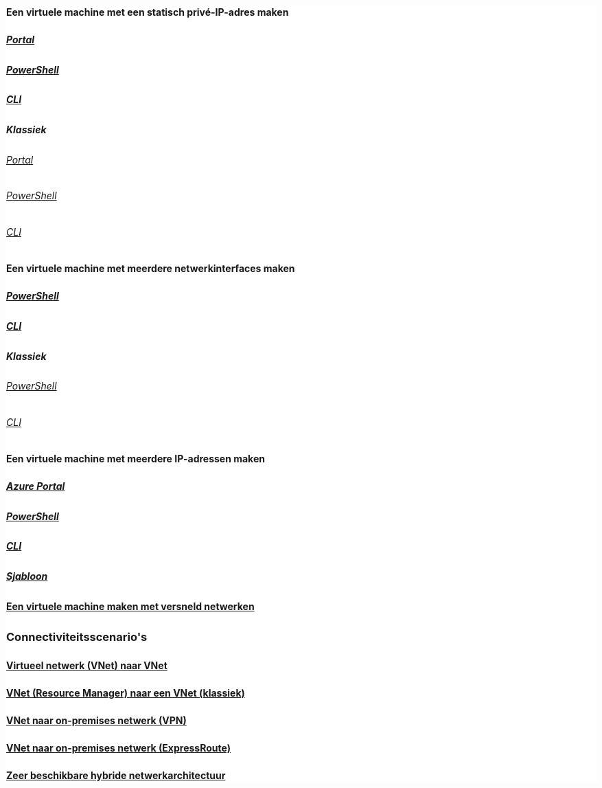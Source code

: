 #### Een virtuele machine met een statisch privé-IP-adres maken
##### [Portal](virtual-networks-static-private-ip-arm-pportal.md)
##### [PowerShell](virtual-networks-static-private-ip-arm-ps.md)
##### [CLI](virtual-networks-static-private-ip-arm-cli.md)
##### Klassiek
###### [Portal](virtual-networks-static-private-ip-classic-pportal.md)
###### [PowerShell](virtual-networks-static-private-ip-classic-ps.md)
###### [CLI](virtual-networks-static-private-ip-classic-cli.md)

#### Een virtuele machine met meerdere netwerkinterfaces maken
##### [PowerShell](../virtual-machines/windows/multiple-nics.md?toc=%2fazure%2fvirtual-network%2ftoc.json)
##### [CLI](../virtual-machines/linux/multiple-nics.md?toc=%2fazure%2fvirtual-network%2ftoc.json)
##### Klassiek
###### [PowerShell](virtual-network-deploy-multinic-classic-ps.md)
###### [CLI](virtual-network-deploy-multinic-classic-cli.md)

#### Een virtuele machine met meerdere IP-adressen maken
##### [Azure Portal](virtual-network-multiple-ip-addresses-portal.md)
##### [PowerShell](virtual-network-multiple-ip-addresses-powershell.md)
##### [CLI](virtual-network-multiple-ip-addresses-cli.md)
##### [Sjabloon](virtual-network-multiple-ip-addresses-template.md)

#### [Een virtuele machine maken met versneld netwerken](virtual-network-create-vm-accelerated-networking.md)

### Connectiviteitsscenario's
#### [Virtueel netwerk (VNet) naar VNet](../vpn-gateway/vpn-gateway-vnet-vnet-rm-ps.md?toc=%2fazure%2fvirtual-network%2ftoc.json)
#### [VNet (Resource Manager) naar een VNet (klassiek)](../vpn-gateway/vpn-gateway-connect-different-deployment-models-portal.md?toc=%2fazure%2fvirtual-network%2ftoc.json)
#### [VNet naar on-premises netwerk (VPN)](../vpn-gateway/vpn-gateway-howto-site-to-site-resource-manager-portal.md?toc=%2fazure%2fvirtual-network%2ftoc.json)
#### [VNet naar on-premises netwerk (ExpressRoute)](../expressroute/expressroute-howto-linkvnet-portal-resource-manager.md?toc=%2fazure%2fvirtual-network%2ftoc.json)
#### [Zeer beschikbare hybride netwerkarchitectuur](../guidance/guidance-hybrid-network-expressroute-vpn-failover.md?toc=%2fazure%2fvirtual-network%2ftoc.json)

